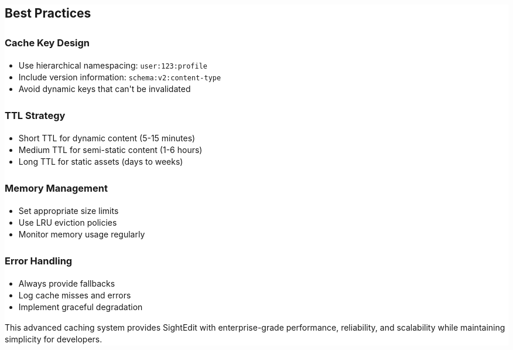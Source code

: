 ## Best Practices

### Cache Key Design
- Use hierarchical namespacing: `user:123:profile`
- Include version information: `schema:v2:content-type`
- Avoid dynamic keys that can't be invalidated

### TTL Strategy
- Short TTL for dynamic content (5-15 minutes)
- Medium TTL for semi-static content (1-6 hours)
- Long TTL for static assets (days to weeks)

### Memory Management
- Set appropriate size limits
- Use LRU eviction policies
- Monitor memory usage regularly

### Error Handling
- Always provide fallbacks
- Log cache misses and errors
- Implement graceful degradation

This advanced caching system provides SightEdit with enterprise-grade performance, reliability, and scalability while maintaining simplicity for developers.